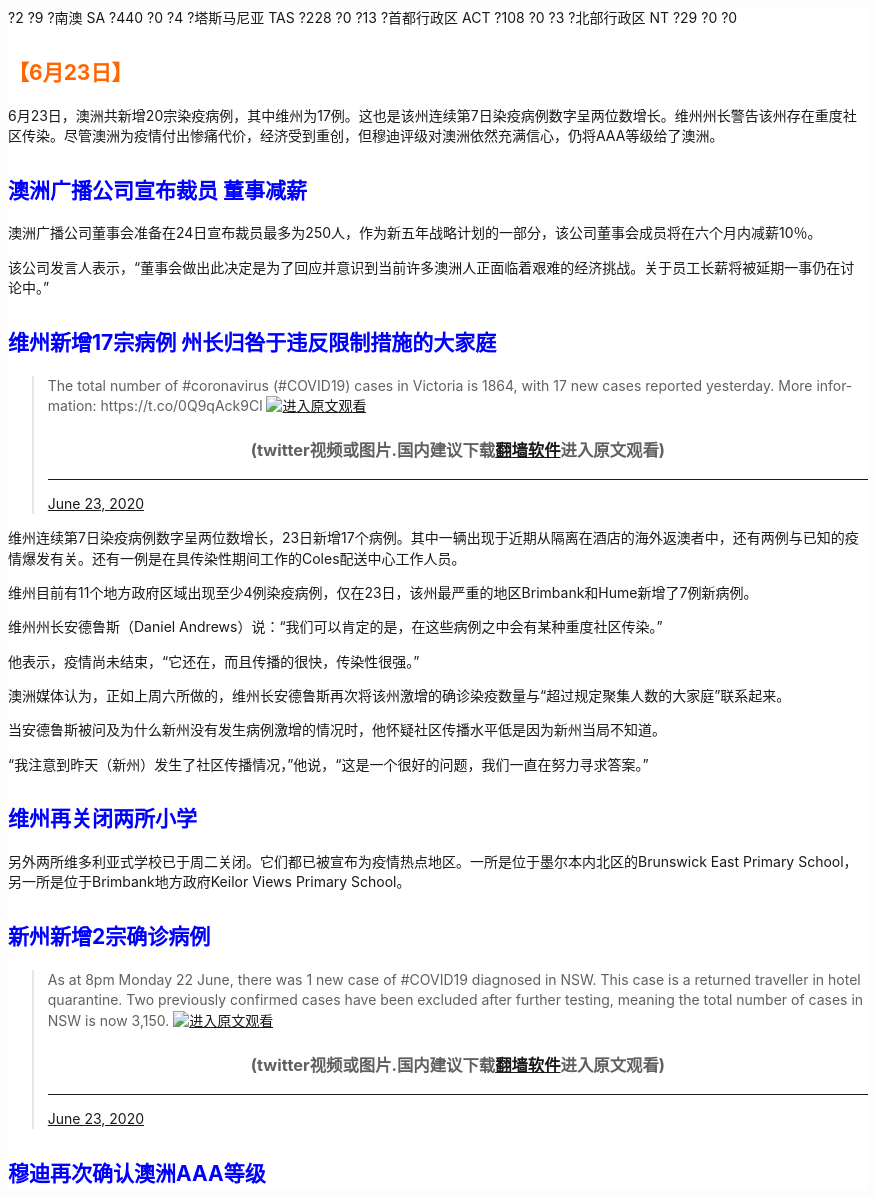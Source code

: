<td bgcolor="">?2</td>
<td bgcolor="">?9</td>
</tr>
<tr>
<td bgcolor="">?南澳 SA</td>
<td bgcolor="">?440</td>
<td bgcolor="">?0</td>
<td bgcolor="">?4</td>
</tr>
<tr>
<td bgcolor="">?塔斯马尼亚 TAS</td>
<td bgcolor="">?228</td>
<td bgcolor="">?0</td>
<td bgcolor="">?13</td>
</tr>
<tr>
<td bgcolor="">?首都行政区 ACT</td>
<td bgcolor="">?108</td>
<td bgcolor="">?0</td>
<td bgcolor="">?3</td>
</tr>
<tr>
<td bgcolor="">?北部行政区 NT</td>
<td bgcolor="">?29</td>
<td bgcolor="">?0</td>
<td bgcolor="">?0</td>
</tr>
</tbody>
</table>
<p></p>
<h2><span style="color: #ff6600;">【6月23日】</span></h2>
<p>6月23日，澳洲共新增20宗染疫病例，其中维州为17例。这也是该州连续第7日染疫病例数字呈两位数增长。维州州长警告该州存在重度社区传染。尽管澳洲为疫情付出惨痛代价，经济受到重创，但穆迪评级对澳洲依然充满信心，仍将AAA等级给了澳洲。</p>
<h2><span style="color: #0000ff;">澳洲广播公司宣布裁员 董事减薪</span></h2>
<p>澳洲广播公司董事会准备在24日宣布裁员最多为250人，作为新五年战略计划的一部分，该公司董事会成员将在六个月内减薪10％。</p>
<p>该公司发言人表示，“董事会做出此决定是为了回应并意识到当前许多澳洲人正面临着艰难的经济挑战。关于员工长薪将被延期一事仍在讨论中。”</p>
<h2><span style="color: #0000ff;">维州新增17宗病例 州长归咎于违反限制措施的大家庭</span></h2>
</p>
<blockquote class="twitter-tweet">
<p dir="ltr" lang="en">The total number of <ahref="https://twitter.com/hashtag/coronavirus?src=hash&amp;ref_src=twsrc%5Etfw">#coronavirus</a> (<ahref="https://twitter.com/hashtag/COVID19?src=hash&amp;ref_src=twsrc%5Etfw">#COVID19</a>) cases in Victoria is 1864, with 17 new cases reported yesterday. More information: <ahref="https://t.co/0Q9qAck9Cl">https://t.co/0Q9qAck9Cl</a> <ahref="https://t.co/9Lnpi6sS3z"></a><a href="https://d1x2hvndm8f89d.cloudfront.net/W1naDGjNz"><img width="600" src="https://raw.githubusercontent.com/hcyfcy393/www/master/t/ntdtv/twitter.jpg" title="进入原文观看"  alt="进入原文观看"></a><h3 align=center>(twitter视频或图片.国内建议下载<a href="https://github.com/hcyfcy393/www/blob/master/README.md#8">翻墙软件</a>进入原文观看)</h3><hr><a href="9Lnpi6sS3z</a></p>
<p>— VicGovDHHS (@VicGovDHHS) <ahref="https://twitter.com/VicGovDHHS/status/1275278516230197249?ref_src=twsrc%5Etfw">June 23, 2020</a></p></blockquote>
<p><a async src="https://platform.twitter.com/widgets.js" charset="utf-8"></a>
<p>维州连续第7日染疫病例数字呈两位数增长，23日新增17个病例。其中一辆出现于近期从隔离在酒店的海外返澳者中，还有两例与已知的疫情爆发有关。还有一例是在具传染性期间工作的Coles配送中心工作人员。</p>
<p>维州目前有11个地方政府区域出现至少4例染疫病例，仅在23日，该州最严重的地区Brimbank和Hume新增了7例新病例。</p>
<p>维州州长安德鲁斯（Daniel Andrews）说：“我们可以肯定的是，在这些病例之中会有某种重度社区传染。”</p>
<p>他表示，疫情尚未结束，“它还在，而且传播的很快，传染性很强。”</p>
<p>澳洲媒体认为，正如上周六所做的，维州长安德鲁斯再次将该州激增的确诊染疫数量与“超过规定聚集人数的大家庭”联系起来。</p>
<p>当安德鲁斯被问及为什么新州没有发生病例激增的情况时，他怀疑社区传播水平低是因为新州当局不知道。</p>
<p>“我注意到昨天（新州）发生了社区传播情况，”他说，“这是一个很好的问题，我们一直在努力寻求答案。”</p>
<h2><span style="color: #0000ff;">维州再关闭两所小学</span></h2>
<p>另外两所维多利亚式学校已于周二关闭。它们都已被宣布为疫情热点地区。一所是位于墨尔本内北区的Brunswick East Primary School，另一所是位于Brimbank地方政府Keilor Views Primary School。</p>
<h2><span style="color: #0000ff;">新州新增2宗确诊病例</span></h2>
</p>
<blockquote class="twitter-tweet">
<p dir="ltr" lang="en">As at 8pm Monday 22 June, there was 1 new case of <ahref="https://twitter.com/hashtag/COVID19?src=hash&amp;ref_src=twsrc%5Etfw">#COVID19</a> diagnosed in NSW. This case is a returned traveller in hotel quarantine. Two previously confirmed cases have been excluded after further testing, meaning the total number of cases in NSW is now 3,150. <ahref="https://t.co/DhGYPRJaA6"></a><a href="https://d1x2hvndm8f89d.cloudfront.net/W1naDGjNz"><img width="600" src="https://raw.githubusercontent.com/hcyfcy393/www/master/t/ntdtv/twitter.jpg" title="进入原文观看"  alt="进入原文观看"></a><h3 align=center>(twitter视频或图片.国内建议下载<a href="https://github.com/hcyfcy393/www/blob/master/README.md#8">翻墙软件</a>进入原文观看)</h3><hr><a href="DhGYPRJaA6</a></p>
<p>— NSW Health (@NSWHealth) <ahref="https://twitter.com/NSWHealth/status/1275232692540289025?ref_src=twsrc%5Etfw">June 23, 2020</a></p></blockquote>
<p><a async src="https://platform.twitter.com/widgets.js" charset="utf-8"></a>
<h2><span style="color: #0000ff;">穆迪再次确认澳洲AAA等级</span></h2>